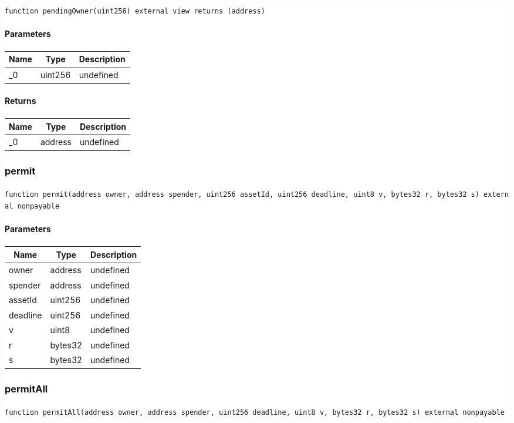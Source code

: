 ```solidity
function pendingOwner(uint256) external view returns (address)
```





#### Parameters

| Name | Type | Description |
|---|---|---|
| _0 | uint256 | undefined |

#### Returns

| Name | Type | Description |
|---|---|---|
| _0 | address | undefined |

### permit

```solidity
function permit(address owner, address spender, uint256 assetId, uint256 deadline, uint8 v, bytes32 r, bytes32 s) external nonpayable
```





#### Parameters

| Name | Type | Description |
|---|---|---|
| owner | address | undefined |
| spender | address | undefined |
| assetId | uint256 | undefined |
| deadline | uint256 | undefined |
| v | uint8 | undefined |
| r | bytes32 | undefined |
| s | bytes32 | undefined |

### permitAll

```solidity
function permitAll(address owner, address spender, uint256 deadline, uint8 v, bytes32 r, bytes32 s) external nonpayable
```




